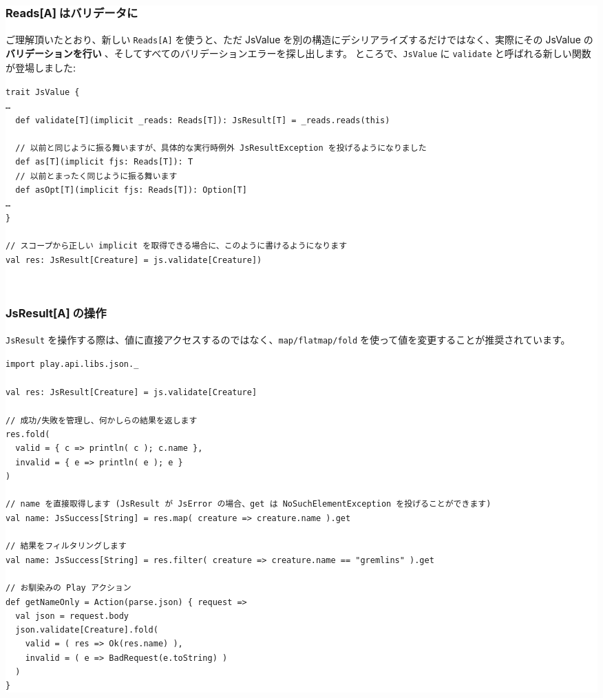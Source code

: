 
### Reads[A] はバリデータに


ご理解頂いたとおり、新しい `Reads[A]` を使うと、ただ JsValue を別の構造にデシリアライズするだけではなく、実際にその JsValue の **バリデーションを行い** 、そしてすべてのバリデーションエラーを探し出します。
ところで、`JsValue` に `validate` と呼ばれる新しい関数が登場しました:


```
trait JsValue {
…
  def validate[T](implicit _reads: Reads[T]): JsResult[T] = _reads.reads(this)

  // 以前と同じように振る舞いますが、具体的な実行時例外 JsResultException を投げるようになりました
  def as[T](implicit fjs: Reads[T]): T
  // 以前とまったく同じように振る舞います
  def asOpt[T](implicit fjs: Reads[T]): Option[T]
…
}

// スコープから正しい implicit を取得できる場合に、このように書けるようになります
val res: JsResult[Creature] = js.validate[Creature])
```

<br/>

### JsResult[A] の操作


`JsResult` を操作する際は、値に直接アクセスするのではなく、`map/flatmap/fold` を使って値を変更することが推奨されています。


```
import play.api.libs.json._

val res: JsResult[Creature] = js.validate[Creature]

// 成功/失敗を管理し、何かしらの結果を返します
res.fold(
  valid = { c => println( c ); c.name },
  invalid = { e => println( e ); e }
)

// name を直接取得します (JsResult が JsError の場合、get は NoSuchElementException を投げることができます)
val name: JsSuccess[String] = res.map( creature => creature.name ).get

// 結果をフィルタリングします
val name: JsSuccess[String] = res.filter( creature => creature.name == "gremlins" ).get

// お馴染みの Play アクション
def getNameOnly = Action(parse.json) { request =>
  val json = request.body
  json.validate[Creature].fold(
    valid = ( res => Ok(res.name) ),
    invalid = ( e => BadRequest(e.toString) )
  )
}
```
